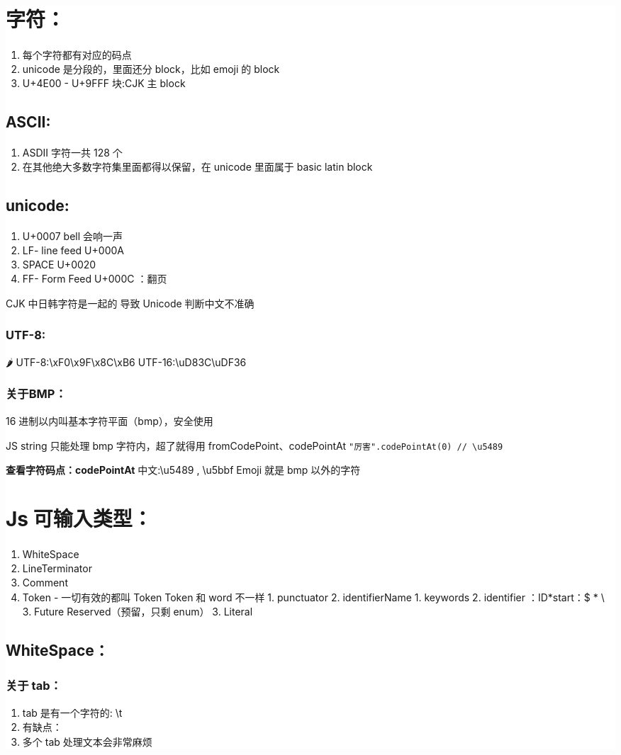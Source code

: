 # 字符：

1. 每个字符都有对应的码点
2. unicode 是分段的，里面还分 block，比如 emoji 的 block
3. U+4E00 - U+9FFF 块:CJK 主 block

## ASCII:

1. ASDII 字符一共 128 个
2. 在其他绝大多数字符集里面都得以保留，在 unicode 里面属于 basic latin block

## unicode:

1. U+0007 bell 会响一声
2. LF- line feed U+000A
3. SPACE U+0020
4. FF- Form Feed U+000C ：翻页

CJK 中日韩字符是一起的 导致 Unicode 判断中文不准确

### UTF-8:
🌶 UTF-8:\xF0\x9F\x8C\xB6   UTF-16:\uD83C\uDF36

### 关于BMP：
16 进制以内叫基本字符平面（bmp），安全使用

JS string 只能处理 bmp 字符内，超了就得用 fromCodePoint、codePointAt
`"厉害".codePointAt(0) // \u5489`

**查看字符码点：codePointAt**
中文:\u5489 , \u5bbf
Emoji 就是 bmp 以外的字符

# Js 可输入类型：

1. WhiteSpace
2. LineTerminator
3. Comment
4. Token - 一切有效的都叫 Token
   Token 和 word 不一样 1. punctuator 2. identifierName 1. keywords 2. identifier ：ID*start：\$ * \ 3. Future Reserved（预留，只剩 enum） 3. Literal

## WhiteSpace：

### 关于 tab：

1. tab 是有一个字符的: \t
2. 有缺点：
3. 多个 tab 处理文本会非常麻烦
